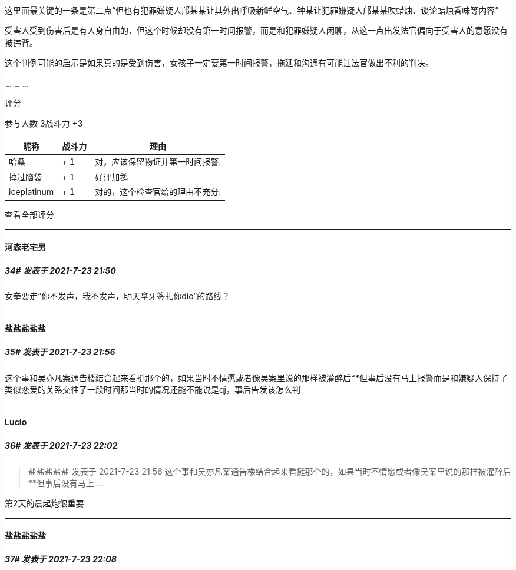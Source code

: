 
这里面最关键的一条是第二点“但也有犯罪嫌疑人邝某某让其外出呼吸新鲜空气、钟某让犯罪嫌疑人邝某某吹蜡烛、谈论蜡烛香味等内容”

受害人受到伤害后是有人身自由的，但这个时候却没有第一时间报警，而是和犯罪嫌疑人闲聊，从这一点出发法官偏向于受害人的意愿没有被违背。

这个判例可能的启示是如果真的是受到伤害，女孩子一定要第一时间报警，拖延和沟通有可能让法官做出不利的判决。


﹍﹍﹍

评分


 参与人数 3战斗力 +3

|昵称|战斗力|理由|
|----|---|---|
| 哈桑| + 1|对，应该保留物证并第一时间报警.|
| 掉过脑袋| + 1|好评加鹅|
| iceplatinum| + 1|对的，这个检查官给的理由不充分.|


查看全部评分


*****

####  河森老宅男  
##### 34#       发表于 2021-7-23 21:50


女拳要走“你不发声，我不发声，明天拿牙签扎你dio”的路线？


*****

####  盐盐盐盐盐  
##### 35#       发表于 2021-7-23 21:56


这个事和吴亦凡案通告楼结合起来看挺那个的，如果当时不情愿或者像吴案里说的那样被灌醉后**但事后没有马上报警而是和嫌疑人保持了类似恋爱的关系交往了一段时间那当时的情况还能不能说是qj，事后告发该怎么判


*****

####  Lucio  
##### 36#       发表于 2021-7-23 22:02


<blockquote>盐盐盐盐盐 发表于 2021-7-23 21:56
这个事和吴亦凡案通告楼结合起来看挺那个的，如果当时不情愿或者像吴案里说的那样被灌醉后**但事后没有马上 ...</blockquote>
第2天的晨起炮很重要


*****

####  盐盐盐盐盐  
##### 37#       发表于 2021-7-23 22:08
